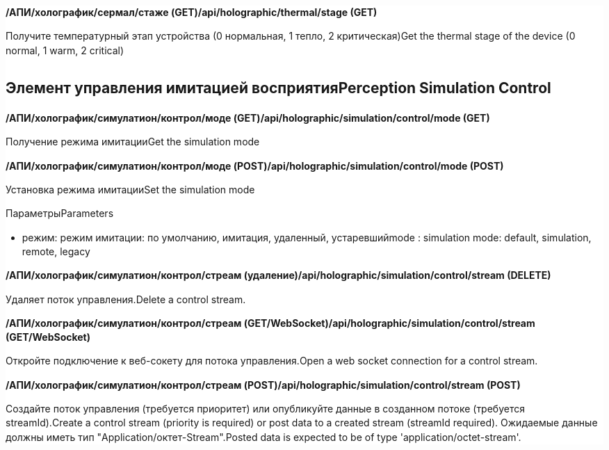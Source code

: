 <span data-ttu-id="e32c9-185">**/АПИ/холографик/сермал/стаже (GET)**</span><span class="sxs-lookup"><span data-stu-id="e32c9-185">**/api/holographic/thermal/stage (GET)**</span></span>

<span data-ttu-id="e32c9-186">Получите температурный этап устройства (0 нормальная, 1 тепло, 2 критическая)</span><span class="sxs-lookup"><span data-stu-id="e32c9-186">Get the thermal stage of the device (0 normal, 1 warm, 2 critical)</span></span>

## <a name="perception-simulation-control"></a><span data-ttu-id="e32c9-187">Элемент управления имитацией восприятия</span><span class="sxs-lookup"><span data-stu-id="e32c9-187">Perception Simulation Control</span></span>

<span data-ttu-id="e32c9-188">**/АПИ/холографик/симулатион/контрол/моде (GET)**</span><span class="sxs-lookup"><span data-stu-id="e32c9-188">**/api/holographic/simulation/control/mode (GET)**</span></span>

<span data-ttu-id="e32c9-189">Получение режима имитации</span><span class="sxs-lookup"><span data-stu-id="e32c9-189">Get the simulation mode</span></span>

<span data-ttu-id="e32c9-190">**/АПИ/холографик/симулатион/контрол/моде (POST)**</span><span class="sxs-lookup"><span data-stu-id="e32c9-190">**/api/holographic/simulation/control/mode (POST)**</span></span>

<span data-ttu-id="e32c9-191">Установка режима имитации</span><span class="sxs-lookup"><span data-stu-id="e32c9-191">Set the simulation mode</span></span>

<span data-ttu-id="e32c9-192">Параметры</span><span class="sxs-lookup"><span data-stu-id="e32c9-192">Parameters</span></span>
* <span data-ttu-id="e32c9-193">режим: режим имитации: по умолчанию, имитация, удаленный, устаревший</span><span class="sxs-lookup"><span data-stu-id="e32c9-193">mode : simulation mode: default, simulation, remote, legacy</span></span>

<span data-ttu-id="e32c9-194">**/АПИ/холографик/симулатион/контрол/стреам (удаление)**</span><span class="sxs-lookup"><span data-stu-id="e32c9-194">**/api/holographic/simulation/control/stream (DELETE)**</span></span>

<span data-ttu-id="e32c9-195">Удаляет поток управления.</span><span class="sxs-lookup"><span data-stu-id="e32c9-195">Delete a control stream.</span></span>

<span data-ttu-id="e32c9-196">**/АПИ/холографик/симулатион/контрол/стреам (GET/WebSocket)**</span><span class="sxs-lookup"><span data-stu-id="e32c9-196">**/api/holographic/simulation/control/stream (GET/WebSocket)**</span></span>

<span data-ttu-id="e32c9-197">Откройте подключение к веб-сокету для потока управления.</span><span class="sxs-lookup"><span data-stu-id="e32c9-197">Open a web socket connection for a control stream.</span></span>

<span data-ttu-id="e32c9-198">**/АПИ/холографик/симулатион/контрол/стреам (POST)**</span><span class="sxs-lookup"><span data-stu-id="e32c9-198">**/api/holographic/simulation/control/stream (POST)**</span></span>

<span data-ttu-id="e32c9-199">Создайте поток управления (требуется приоритет) или опубликуйте данные в созданном потоке (требуется streamId).</span><span class="sxs-lookup"><span data-stu-id="e32c9-199">Create a control stream (priority is required) or post data to a created stream (streamId required).</span></span> <span data-ttu-id="e32c9-200">Ожидаемые данные должны иметь тип "Application/октет-Stream".</span><span class="sxs-lookup"><span data-stu-id="e32c9-200">Posted data is expected to be of type 'application/octet-stream'.</span></span>

